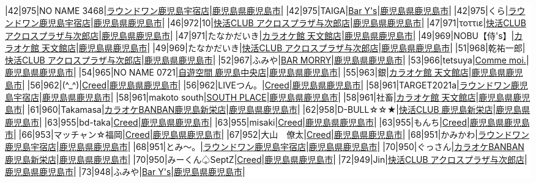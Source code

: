 |42|975|<span class="rank-name-dl">NO NAME 3468</span>|<a href="https://search.dartslive.com/jp/shop/733d68bcc5a542ef0d9b047a20a7ba1e">ラウンドワン鹿児島宇宿店</a>|<a href="/darts/rank/鹿児島県/鹿児島市">鹿児島県鹿児島市</a>|
|42|975|<span class="rank-name-dl">TAIGA</span>|<a href="https://search.dartslive.com/jp/shop/b9d55f33e2e43db1a3f63593b5358cc4">Bar Y's</a>|<a href="/darts/rank/鹿児島県/鹿児島市">鹿児島県鹿児島市</a>|
|42|975|<span class="rank-name-dl">くら</span>|<a href="https://search.dartslive.com/jp/shop/733d68bcc5a542ef0d9b047a20a7ba1e">ラウンドワン鹿児島宇宿店</a>|<a href="/darts/rank/鹿児島県/鹿児島市">鹿児島県鹿児島市</a>|
|46|972|<span class="rank-name-dl">10</span>|<a href="https://search.dartslive.com/jp/shop/c7d27f2998d27c4e774c926eb736cb5a">快活CLUB アクロスプラザ与次郎店</a>|<a href="/darts/rank/鹿児島県/鹿児島市">鹿児島県鹿児島市</a>|
|47|971|<span class="rank-name-dl">τοττιε</span>|<a href="https://search.dartslive.com/jp/shop/c7d27f2998d27c4e774c926eb736cb5a">快活CLUB アクロスプラザ与次郎店</a>|<a href="/darts/rank/鹿児島県/鹿児島市">鹿児島県鹿児島市</a>|
|47|971|<span class="rank-name-dl">たなかだいき</span>|<a href="https://search.dartslive.com/jp/shop/803a378b54faa0cba3f63593b5358cc4">カラオケ館 天文館店</a>|<a href="/darts/rank/鹿児島県/鹿児島市">鹿児島県鹿児島市</a>|
|49|969|<span class="rank-name-dl">NOBU【侍&#x27;s】</span>|<a href="https://search.dartslive.com/jp/shop/803a378b54faa0cba3f63593b5358cc4">カラオケ館 天文館店</a>|<a href="/darts/rank/鹿児島県/鹿児島市">鹿児島県鹿児島市</a>|
|49|969|<span class="rank-name-dl">たなかだいき</span>|<a href="https://search.dartslive.com/jp/shop/c7d27f2998d27c4e774c926eb736cb5a">快活CLUB アクロスプラザ与次郎店</a>|<a href="/darts/rank/鹿児島県/鹿児島市">鹿児島県鹿児島市</a>|
|51|968|<span class="rank-name-dl">乾祐一郎</span>|<a href="https://search.dartslive.com/jp/shop/c7d27f2998d27c4e774c926eb736cb5a">快活CLUB アクロスプラザ与次郎店</a>|<a href="/darts/rank/鹿児島県/鹿児島市">鹿児島県鹿児島市</a>|
|52|967|<span class="rank-name-dl">ふみや</span>|<a href="https://search.dartslive.com/jp/shop/e353221a1b774e57774c926eb736cb5a">BAR MORRY</a>|<a href="/darts/rank/鹿児島県/鹿児島市">鹿児島県鹿児島市</a>|
|53|966|<span class="rank-name-dl">tetsuya</span>|<a href="https://search.dartslive.com/jp/shop/e6025a803f067a3928032249b44395af">Comme moi.</a>|<a href="/darts/rank/鹿児島県/鹿児島市">鹿児島県鹿児島市</a>|
|54|965|<span class="rank-name-dl">NO NAME 0721</span>|<a href="https://search.dartslive.com/jp/shop/da29b59044bb6ec825d56fb0e5c39bac">自遊空間 鹿児島中央店</a>|<a href="/darts/rank/鹿児島県/鹿児島市">鹿児島県鹿児島市</a>|
|55|963|<span class="rank-name-dl">銀</span>|<a href="https://search.dartslive.com/jp/shop/803a378b54faa0cba3f63593b5358cc4">カラオケ館 天文館店</a>|<a href="/darts/rank/鹿児島県/鹿児島市">鹿児島県鹿児島市</a>|
|56|962|<span class="rank-name-dl">(^_^)</span>|<a href="https://search.dartslive.com/jp/shop/8f043c0118fa4e4e0d9b047a20a7ba1e">Creed</a>|<a href="/darts/rank/鹿児島県/鹿児島市">鹿児島県鹿児島市</a>|
|56|962|<span class="rank-name-dl">LIVEつん。</span>|<a href="https://search.dartslive.com/jp/shop/8f043c0118fa4e4e0d9b047a20a7ba1e">Creed</a>|<a href="/darts/rank/鹿児島県/鹿児島市">鹿児島県鹿児島市</a>|
|58|961|<span class="rank-name-dl">TARGET2021a</span>|<a href="https://search.dartslive.com/jp/shop/733d68bcc5a542ef0d9b047a20a7ba1e">ラウンドワン鹿児島宇宿店</a>|<a href="/darts/rank/鹿児島県/鹿児島市">鹿児島県鹿児島市</a>|
|58|961|<span class="rank-name-dl">makoto south</span>|<a href="https://search.dartslive.com/jp/shop/a9e9be0cd165f882790ab824ce8730e5">SOUTH PLACE</a>|<a href="/darts/rank/鹿児島県/鹿児島市">鹿児島県鹿児島市</a>|
|58|961|<span class="rank-name-dl">社畜</span>|<a href="https://search.dartslive.com/jp/shop/803a378b54faa0cba3f63593b5358cc4">カラオケ館 天文館店</a>|<a href="/darts/rank/鹿児島県/鹿児島市">鹿児島県鹿児島市</a>|
|61|960|<span class="rank-name-dl">Takamasa</span>|<a href="https://search.dartslive.com/jp/shop/5b8b3ca55958057b0d9b047a20a7ba1e">カラオケBANBAN鹿児島新栄店</a>|<a href="/darts/rank/鹿児島県/鹿児島市">鹿児島県鹿児島市</a>|
|62|958|<span class="rank-name-dl">D-BULL☆☆★</span>|<a href="https://search.dartslive.com/jp/shop/d160050cd18e2594f454cb89828a1cfe">快活CLUB 鹿児島新栄店</a>|<a href="/darts/rank/鹿児島県/鹿児島市">鹿児島県鹿児島市</a>|
|63|955|<span class="rank-name-dl">bd-taka</span>|<a href="https://search.dartslive.com/jp/shop/8f043c0118fa4e4e0d9b047a20a7ba1e">Creed</a>|<a href="/darts/rank/鹿児島県/鹿児島市">鹿児島県鹿児島市</a>|
|63|955|<span class="rank-name-dl">misaki</span>|<a href="https://search.dartslive.com/jp/shop/8f043c0118fa4e4e0d9b047a20a7ba1e">Creed</a>|<a href="/darts/rank/鹿児島県/鹿児島市">鹿児島県鹿児島市</a>|
|63|955|<span class="rank-name-dl">もんち</span>|<a href="https://search.dartslive.com/jp/shop/8f043c0118fa4e4e0d9b047a20a7ba1e">Creed</a>|<a href="/darts/rank/鹿児島県/鹿児島市">鹿児島県鹿児島市</a>|
|66|953|<span class="rank-name-dl">マッチャン☆福岡</span>|<a href="https://search.dartslive.com/jp/shop/8f043c0118fa4e4e0d9b047a20a7ba1e">Creed</a>|<a href="/darts/rank/鹿児島県/鹿児島市">鹿児島県鹿児島市</a>|
|67|952|<span class="rank-name-dl">大山　僚太</span>|<a href="https://search.dartslive.com/jp/shop/8f043c0118fa4e4e0d9b047a20a7ba1e">Creed</a>|<a href="/darts/rank/鹿児島県/鹿児島市">鹿児島県鹿児島市</a>|
|68|951|<span class="rank-name-dl">かみかわ</span>|<a href="https://search.dartslive.com/jp/shop/733d68bcc5a542ef0d9b047a20a7ba1e">ラウンドワン鹿児島宇宿店</a>|<a href="/darts/rank/鹿児島県/鹿児島市">鹿児島県鹿児島市</a>|
|68|951|<span class="rank-name-dl">とみ〜。</span>|<a href="https://search.dartslive.com/jp/shop/733d68bcc5a542ef0d9b047a20a7ba1e">ラウンドワン鹿児島宇宿店</a>|<a href="/darts/rank/鹿児島県/鹿児島市">鹿児島県鹿児島市</a>|
|70|950|<span class="rank-name-dl">ぐっさん</span>|<a href="https://search.dartslive.com/jp/shop/5b8b3ca55958057b0d9b047a20a7ba1e">カラオケBANBAN鹿児島新栄店</a>|<a href="/darts/rank/鹿児島県/鹿児島市">鹿児島県鹿児島市</a>|
|70|950|<span class="rank-name-dl">みーくん♤SeptZ</span>|<a href="https://search.dartslive.com/jp/shop/8f043c0118fa4e4e0d9b047a20a7ba1e">Creed</a>|<a href="/darts/rank/鹿児島県/鹿児島市">鹿児島県鹿児島市</a>|
|72|949|<span class="rank-name-dl">Jin</span>|<a href="https://search.dartslive.com/jp/shop/c7d27f2998d27c4e774c926eb736cb5a">快活CLUB アクロスプラザ与次郎店</a>|<a href="/darts/rank/鹿児島県/鹿児島市">鹿児島県鹿児島市</a>|
|73|948|<span class="rank-name-dl">ふみや</span>|<a href="https://search.dartslive.com/jp/shop/b9d55f33e2e43db1a3f63593b5358cc4">Bar Y's</a>|<a href="/darts/rank/鹿児島県/鹿児島市">鹿児島県鹿児島市</a>|